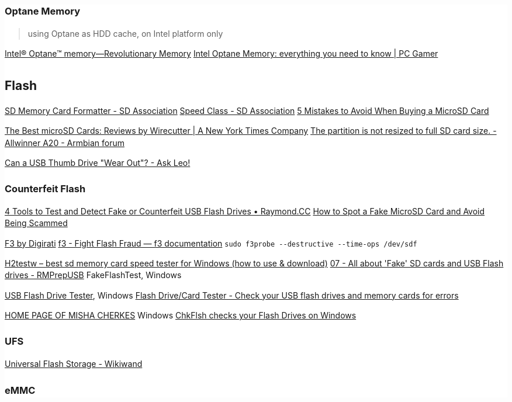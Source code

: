### Optane Memory

> using Optane as HDD cache, on Intel platform only

[Intel® Optane™ memory—Revolutionary Memory](https://www.intel.com/content/www/us/en/architecture-and-technology/optane-memory.html)
[Intel Optane Memory: everything you need to know | PC Gamer](https://www.pcgamer.com/intel-optane-memory-everything-you-need-to-know/)

## Flash

[SD Memory Card Formatter - SD Association](https://www.sdcard.org/downloads/formatter_4/)
[Speed Class - SD Association](https://www.sdcard.org/developers/overview/speed_class/)
[5 Mistakes to Avoid When Buying a MicroSD Card](https://www.makeuseof.com/tag/5-mistakes-avoid-buying-next-microsd-card/)

[The Best microSD Cards: Reviews by Wirecutter | A New York Times Company](https://thewirecutter.com/reviews/best-microsd-card/)
[The partition is not resized to full SD card size. - Allwinner A20 - Armbian forum](https://forum.armbian.com/topic/3776-the-partition-is-not-resized-to-full-sd-card-size/?tab=comments#comment-27413)

[Can a USB Thumb Drive "Wear Out"? - Ask Leo!](https://askleo.com/can_a_usb_thumb_drive_wear_out/)

### Counterfeit Flash

[4 Tools to Test and Detect Fake or Counterfeit USB Flash Drives • Raymond.CC](https://www.raymond.cc/blog/test-and-detect-fake-or-counterfeit-usb-flash-drives-bought-from-ebay-with-h2testw/)
[How to Spot a Fake MicroSD Card and Avoid Being Scammed](https://www.makeuseof.com/tag/how-to-spot-fake-microsd-card/)

[F3 by Digirati](http://oss.digirati.com.br/f3/)
[f3 - Fight Flash Fraud — f3 documentation](https://fight-flash-fraud.readthedocs.io/en/stable/introduction.html)
`sudo f3probe --destructive --time-ops /dev/sdf`

[H2testw – best sd memory card speed tester for Windows (how to use & download)](https://howtorecover.me/h2testw-memory-card-tester)
[07 - All about 'Fake' SD cards and USB Flash drives - RMPrepUSB](https://www.rmprepusb.com/tutorials/-fake-usb-flash-memory-drives) FakeFlashTest, Windows

[USB Flash Drive Tester](https://www.vconsole.com/download), Windows
[Flash Drive/Card Tester - Check your USB flash drives and memory cards for errors](https://www.ricksdailytips.com/flash-drive-card-tester/)

[HOME PAGE OF MISHA CHERKES](http://mikelab.kiev.ua/index_en.php?page=PROGRAMS/chkflsh_en) Windows
[ChkFlsh checks your Flash Drives on Windows](https://www.makeuseof.com/tag/chkflsh-checks-your-flash-drives-on-windows/)

### UFS

[Universal Flash Storage - Wikiwand](https://www.wikiwand.com/en/Universal_Flash_Storage)

### eMMC
